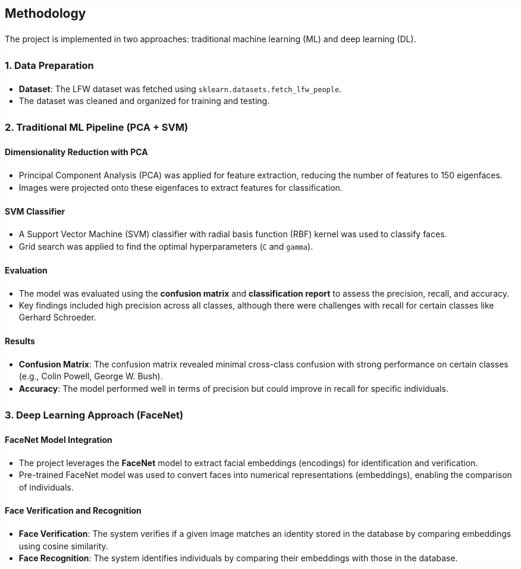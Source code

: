 ## Methodology

The project is implemented in two approaches: traditional machine learning (ML) and deep learning (DL).

### 1. Data Preparation

- **Dataset**: The LFW dataset was fetched using `sklearn.datasets.fetch_lfw_people`.
- The dataset was cleaned and organized for training and testing.

### 2. Traditional ML Pipeline (PCA + SVM)

#### Dimensionality Reduction with PCA

- Principal Component Analysis (PCA) was applied for feature extraction, reducing the number of features to 150 eigenfaces.
- Images were projected onto these eigenfaces to extract features for classification.

#### SVM Classifier

- A Support Vector Machine (SVM) classifier with radial basis function (RBF) kernel was used to classify faces.
- Grid search was applied to find the optimal hyperparameters (`C` and `gamma`).

#### Evaluation

- The model was evaluated using the **confusion matrix** and **classification report** to assess the precision, recall, and accuracy.
- Key findings included high precision across all classes, although there were challenges with recall for certain classes like Gerhard Schroeder.

#### Results

- **Confusion Matrix**: The confusion matrix revealed minimal cross-class confusion with strong performance on certain classes (e.g., Colin Powell, George W. Bush).
- **Accuracy**: The model performed well in terms of precision but could improve in recall for specific individuals.

### 3. Deep Learning Approach (FaceNet)

#### FaceNet Model Integration

- The project leverages the **FaceNet** model to extract facial embeddings (encodings) for identification and verification.
- Pre-trained FaceNet model was used to convert faces into numerical representations (embeddings), enabling the comparison of individuals.

#### Face Verification and Recognition

- **Face Verification**: The system verifies if a given image matches an identity stored in the database by comparing embeddings using cosine similarity.
- **Face Recognition**: The system identifies individuals by comparing their embeddings with those in the database.

